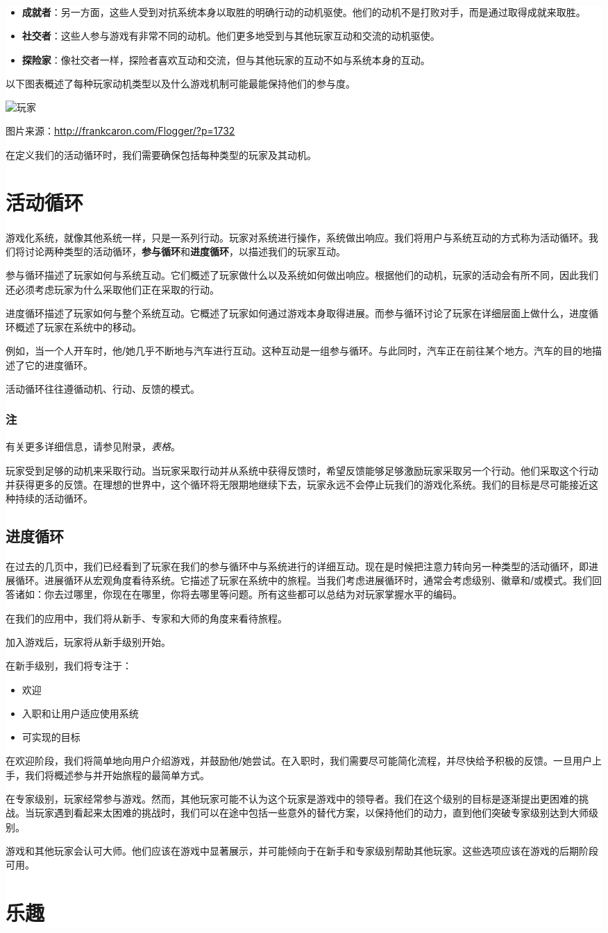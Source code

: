 +   **成就者**：另一方面，这些人受到对抗系统本身以取胜的明确行动的动机驱使。他们的动机不是打败对手，而是通过取得成就来取胜。

+   **社交者**：这些人参与游戏有非常不同的动机。他们更多地受到与其他玩家互动和交流的动机驱使。

+   **探险家**：像社交者一样，探险者喜欢互动和交流，但与其他玩家的互动不如与系统本身的互动。

以下图表概述了每种玩家动机类型以及什么游戏机制可能最能保持他们的参与度。

![玩家](https://github.com/OpenDocCN/freelearn-php-zh/raw/master/docs/bd-gmf-wbst-php-jq/img/8119OS_02_03.jpg)

图片来源：http://frankcaron.com/Flogger/?p=1732

在定义我们的活动循环时，我们需要确保包括每种类型的玩家及其动机。

# 活动循环

游戏化系统，就像其他系统一样，只是一系列行动。玩家对系统进行操作，系统做出响应。我们将用户与系统互动的方式称为活动循环。我们将讨论两种类型的活动循环，**参与循环**和**进度循环**，以描述我们的玩家互动。

参与循环描述了玩家如何与系统互动。它们概述了玩家做什么以及系统如何做出响应。根据他们的动机，玩家的活动会有所不同，因此我们还必须考虑玩家为什么采取他们正在采取的行动。

进度循环描述了玩家如何与整个系统互动。它概述了玩家如何通过游戏本身取得进展。而参与循环讨论了玩家在详细层面上做什么，进度循环概述了玩家在系统中的移动。

例如，当一个人开车时，他/她几乎不断地与汽车进行互动。这种互动是一组参与循环。与此同时，汽车正在前往某个地方。汽车的目的地描述了它的进度循环。

活动循环往往遵循动机、行动、反馈的模式。

### 注

有关更多详细信息，请参见附录，*表格*。

玩家受到足够的动机来采取行动。当玩家采取行动并从系统中获得反馈时，希望反馈能够足够激励玩家采取另一个行动。他们采取这个行动并获得更多的反馈。在理想的世界中，这个循环将无限期地继续下去，玩家永远不会停止玩我们的游戏化系统。我们的目标是尽可能接近这种持续的活动循环。

## 进度循环

在过去的几页中，我们已经看到了玩家在我们的参与循环中与系统进行的详细互动。现在是时候把注意力转向另一种类型的活动循环，即进展循环。进展循环从宏观角度看待系统。它描述了玩家在系统中的旅程。当我们考虑进展循环时，通常会考虑级别、徽章和/或模式。我们回答诸如：你去过哪里，你现在在哪里，你将去哪里等问题。所有这些都可以总结为对玩家掌握水平的编码。

在我们的应用中，我们将从新手、专家和大师的角度来看待旅程。

加入游戏后，玩家将从新手级别开始。

在新手级别，我们将专注于：

+   欢迎

+   入职和让用户适应使用系统

+   可实现的目标

在欢迎阶段，我们将简单地向用户介绍游戏，并鼓励他/她尝试。在入职时，我们需要尽可能简化流程，并尽快给予积极的反馈。一旦用户上手，我们将概述参与并开始旅程的最简单方式。

在专家级别，玩家经常参与游戏。然而，其他玩家可能不认为这个玩家是游戏中的领导者。我们在这个级别的目标是逐渐提出更困难的挑战。当玩家遇到看起来太困难的挑战时，我们可以在途中包括一些意外的替代方案，以保持他们的动力，直到他们突破专家级别达到大师级别。

游戏和其他玩家会认可大师。他们应该在游戏中显著展示，并可能倾向于在新手和专家级别帮助其他玩家。这些选项应该在游戏的后期阶段可用。

# 乐趣
